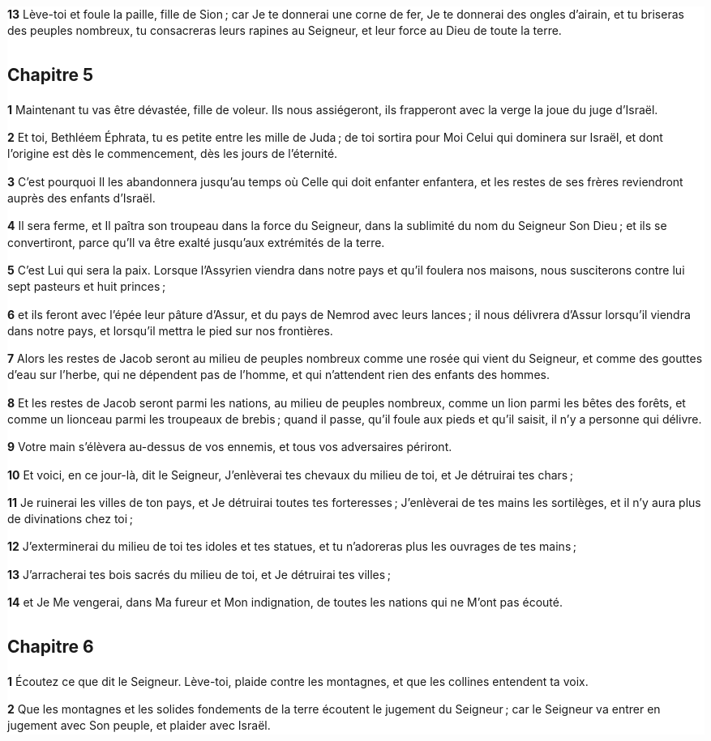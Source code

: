 **13** Lève-toi et foule la paille, fille de Sion ; car Je te donnerai une corne de fer, Je te donnerai des ongles d’airain, et tu briseras des peuples nombreux, tu consacreras leurs rapines au Seigneur, et leur force au Dieu de toute la terre.

## Chapitre 5

**1** Maintenant tu vas être dévastée, fille de voleur. Ils nous assiégeront, ils frapperont avec la verge la joue du juge d’Israël.

**2** Et toi, Bethléem Éphrata, tu es petite entre les mille de Juda ; de toi sortira pour Moi Celui qui dominera sur Israël, et dont l’origine est dès le commencement, dès les jours de l’éternité.

**3** C’est pourquoi Il les abandonnera jusqu’au temps où Celle qui doit enfanter enfantera, et les restes de ses frères reviendront auprès des enfants d’Israël.

**4** Il sera ferme, et Il paîtra son troupeau dans la force du Seigneur, dans la sublimité du nom du Seigneur Son Dieu ; et ils se convertiront, parce qu’Il va être exalté jusqu’aux extrémités de la terre.

**5** C’est Lui qui sera la paix. Lorsque l’Assyrien viendra dans notre pays et qu’il foulera nos maisons, nous susciterons contre lui sept pasteurs et huit princes ;

**6** et ils feront avec l’épée leur pâture d’Assur, et du pays de Nemrod avec leurs lances ; il nous délivrera d’Assur lorsqu’il viendra dans notre pays, et lorsqu’il mettra le pied sur nos frontières.

**7** Alors les restes de Jacob seront au milieu de peuples nombreux comme une rosée qui vient du Seigneur, et comme des gouttes d’eau sur l’herbe, qui ne dépendent pas de l’homme, et qui n’attendent rien des enfants des hommes.

**8** Et les restes de Jacob seront parmi les nations, au milieu de peuples nombreux, comme un lion parmi les bêtes des forêts, et comme un lionceau parmi les troupeaux de brebis ; quand il passe, qu’il foule aux pieds et qu’il saisit, il n’y a personne qui délivre.

**9** Votre main s’élèvera au-dessus de vos ennemis, et tous vos adversaires périront.

**10** Et voici, en ce jour-là, dit le Seigneur, J’enlèverai tes chevaux du milieu de toi, et Je détruirai tes chars ;

**11** Je ruinerai les villes de ton pays, et Je détruirai toutes tes forteresses ; J’enlèverai de tes mains les sortilèges, et il n’y aura plus de divinations chez toi ;

**12** J’exterminerai du milieu de toi tes idoles et tes statues, et tu n’adoreras plus les ouvrages de tes mains ;

**13** J’arracherai tes bois sacrés du milieu de toi, et Je détruirai tes villes ;

**14** et Je Me vengerai, dans Ma fureur et Mon indignation, de toutes les nations qui ne M’ont pas écouté.

## Chapitre 6

**1** Écoutez ce que dit le Seigneur. Lève-toi, plaide contre les montagnes, et que les collines entendent ta voix.

**2** Que les montagnes et les solides fondements de la terre écoutent le jugement du Seigneur ; car le Seigneur va entrer en jugement avec Son peuple, et plaider avec Israël.
